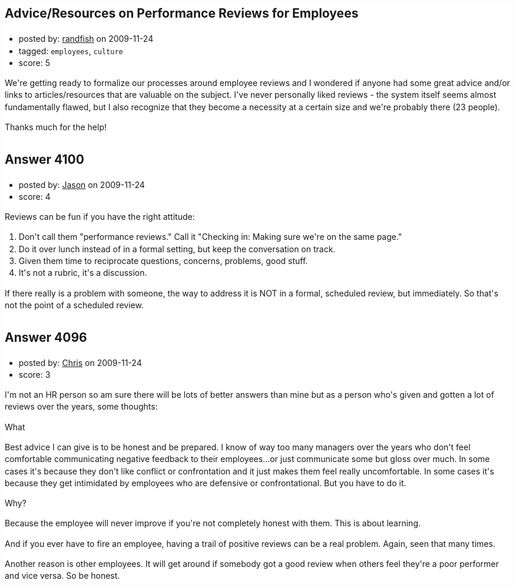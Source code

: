 ## Advice/Resources on Performance Reviews for Employees

- posted by: [randfish](https://stackexchange.com/users/-1/105-randfish) on 2009-11-24
- tagged: `employees`, `culture`
- score: 5

We're getting ready to formalize our processes around employee reviews and I wondered if anyone had some great advice and/or links to articles/resources that are valuable on the subject. I've never personally liked reviews - the system itself seems almost fundamentally flawed, but I also recognize that they become a necessity at a certain size and we're probably there (23 people).

Thanks much for the help!


## Answer 4100

- posted by: [Jason](https://stackexchange.com/users/-1/2-jason) on 2009-11-24
- score: 4

Reviews can be fun if you have the right attitude:

 1. Don't call them "performance reviews."  Call it "Checking in: Making sure we're on the same page."
 1. Do it over lunch instead of in a formal setting, but keep the conversation on track.
 1. Given them time to reciprocate questions, concerns, problems, good stuff.
 1. It's not a rubric, it's a discussion.

If there really is a problem with someone, the way to address it is NOT in a formal, scheduled review, but immediately.  So that's not the point of a scheduled review.


## Answer 4096

- posted by: [Chris](https://stackexchange.com/users/-1/412-chris) on 2009-11-24
- score: 3

I'm not an HR person so am sure there will be lots of better answers than mine but as a person who's given and gotten a lot of reviews over the years, some thoughts:

What

Best advice I can give is to be honest and be prepared. I know of way too many managers over the years who don't feel comfortable communicating negative feedback to their employees...or just communicate some but gloss over much. In some cases it's because they don't like conflict or confrontation and it just makes them feel really uncomfortable. In some cases it's because they get intimidated by employees who are defensive or confrontational. But you have to do it.

Why?

Because the employee will never improve if you're not completely honest with them. This is about learning. 

And if you ever have to fire an employee, having a trail of positive reviews can be a real problem. Again, seen that many times.

Another reason is other employees. It will get around if somebody got a good review when others feel they're a poor performer and vice versa. So be honest.

